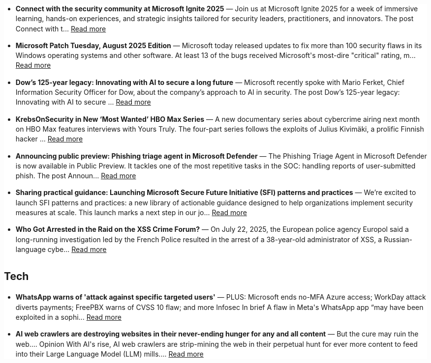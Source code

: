 - **Connect with the security community at Microsoft Ignite 2025** — Join us at Microsoft Ignite 2025 for a week of immersive learning, hands-on experiences, and strategic insights tailored for security leaders, practitioners, and innovators. The post Connect with t...
  <a href="https://www.microsoft.com/en-us/security/blog/2025/08/13/connect-with-the-security-community-at-microsoft-ignite-2025/">Read more</a>

- **Microsoft Patch Tuesday, August 2025 Edition** — Microsoft today released updates to fix more than 100 security flaws in its Windows operating systems and other software. At least 13 of the bugs received Microsoft's most-dire "critical" rating, m...
  <a href="https://krebsonsecurity.com/2025/08/microsoft-patch-tuesday-august-2025-edition/">Read more</a>

- **Dow’s 125-year legacy: Innovating with AI to secure a long future** — Microsoft recently spoke with Mario Ferket, Chief Information Security Officer for Dow, about the company’s approach to AI in security. The post Dow’s 125-year legacy: Innovating with AI to secure ...
  <a href="https://www.microsoft.com/en-us/security/blog/2025/08/12/dows-125-year-legacy-innovating-with-ai-to-secure-a-long-future/">Read more</a>

- **KrebsOnSecurity in New ‘Most Wanted’ HBO Max Series** — A new documentary series about cybercrime airing next month on HBO Max features interviews with Yours Truly. The four-part series follows the exploits of Julius Kivimäki, a prolific Finnish hacker ...
  <a href="https://krebsonsecurity.com/2025/08/krebsonsecurity-in-new-most-wanted-hbo-max-series/">Read more</a>

- **Announcing public preview: Phishing triage agent in Microsoft Defender** — The Phishing Triage Agent in Microsoft Defender is now available in Public Preview. It tackles one of the most repetitive tasks in the SOC: handling reports of user-submitted phish. The post Announ...
  <a href="https://techcommunity.microsoft.com/blog/microsoftthreatprotectionblog/announcing-public-preview-phishing-triage-agent-in-microsoft-defender/4438301">Read more</a>

- **Sharing practical guidance: Launching Microsoft Secure Future Initiative (SFI) patterns and practices** — We’re excited to launch SFI patterns and practices: a new library of actionable guidance designed to help organizations implement security measures at scale. This launch marks a next step in our jo...
  <a href="https://www.microsoft.com/en-us/security/blog/2025/08/06/sharing-practical-guidance-launching-microsoft-secure-future-initiative-sfi-patterns-and-practices/">Read more</a>

- **Who Got Arrested in the Raid on the XSS Crime Forum?** — On July 22, 2025, the European police agency Europol said a long-running investigation led by the French Police resulted in the arrest of a 38-year-old administrator of XSS, a Russian-language cybe...
  <a href="https://krebsonsecurity.com/2025/08/who-got-arrested-in-the-raid-on-the-xss-crime-forum/">Read more</a>

## Tech

- **WhatsApp warns of 'attack against specific targeted users'** — PLUS: Microsoft ends no-MFA Azure access; WorkDay attack diverts payments; FreePBX warns of CVSS 10 flaw; and more Infosec In brief A flaw in Meta's WhatsApp app “may have been exploited in a sophi...
  <a href="https://go.theregister.com/feed/www.theregister.com/2025/09/01/infosec_in_brief/">Read more</a>

- **AI web crawlers are destroying websites in their never-ending hunger for any and all content** — But the cure may ruin the web.... Opinion With AI's rise, AI web crawlers are strip-mining the web in their perpetual hunt for ever more content to feed into their Large Language Model (LLM) mills....
  <a href="https://go.theregister.com/feed/www.theregister.com/2025/08/29/ai_web_crawlers_are_destroying/">Read more</a>
